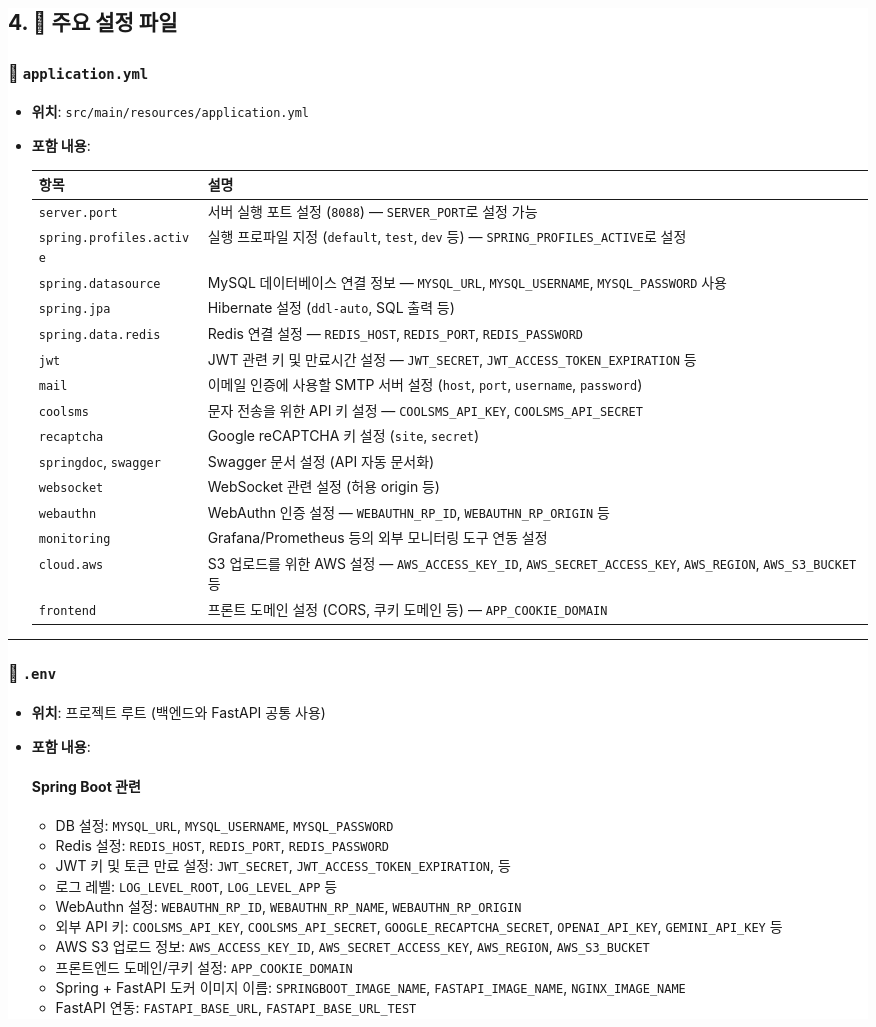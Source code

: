
## 4. 📁 주요 설정 파일

### 📁 `application.yml`

- **위치**: `src/main/resources/application.yml`
- **포함 내용**:

  | 항목                     | 설명                                                                                                       |
  | ------------------------ | ---------------------------------------------------------------------------------------------------------- |
  | `server.port`            | 서버 실행 포트 설정 (`8088`) — `SERVER_PORT`로 설정 가능                                                   |
  | `spring.profiles.active` | 실행 프로파일 지정 (`default`, `test`, `dev` 등) — `SPRING_PROFILES_ACTIVE`로 설정                         |
  | `spring.datasource`      | MySQL 데이터베이스 연결 정보 — `MYSQL_URL`, `MYSQL_USERNAME`, `MYSQL_PASSWORD` 사용                        |
  | `spring.jpa`             | Hibernate 설정 (`ddl-auto`, SQL 출력 등)                                                                   |
  | `spring.data.redis`      | Redis 연결 설정 — `REDIS_HOST`, `REDIS_PORT`, `REDIS_PASSWORD`                                             |
  | `jwt`                    | JWT 관련 키 및 만료시간 설정 — `JWT_SECRET`, `JWT_ACCESS_TOKEN_EXPIRATION` 등                              |
  | `mail`                   | 이메일 인증에 사용할 SMTP 서버 설정 (`host`, `port`, `username`, `password`)                               |
  | `coolsms`                | 문자 전송을 위한 API 키 설정 — `COOLSMS_API_KEY`, `COOLSMS_API_SECRET`                                     |
  | `recaptcha`              | Google reCAPTCHA 키 설정 (`site`, `secret`)                                                                |
  | `springdoc`, `swagger`   | Swagger 문서 설정 (API 자동 문서화)                                                                        |
  | `websocket`              | WebSocket 관련 설정 (허용 origin 등)                                                                       |
  | `webauthn`               | WebAuthn 인증 설정 — `WEBAUTHN_RP_ID`, `WEBAUTHN_RP_ORIGIN` 등                                             |
  | `monitoring`             | Grafana/Prometheus 등의 외부 모니터링 도구 연동 설정                                                       |
  | `cloud.aws`              | S3 업로드를 위한 AWS 설정 — `AWS_ACCESS_KEY_ID`, `AWS_SECRET_ACCESS_KEY`, `AWS_REGION`, `AWS_S3_BUCKET` 등 |
  | `frontend`               | 프론트 도메인 설정 (CORS, 쿠키 도메인 등) — `APP_COOKIE_DOMAIN`                                            |

---

### 📁 `.env`

- **위치**: 프로젝트 루트 (백엔드와 FastAPI 공통 사용)
- **포함 내용**:

  #### Spring Boot 관련

  - DB 설정: `MYSQL_URL`, `MYSQL_USERNAME`, `MYSQL_PASSWORD`
  - Redis 설정: `REDIS_HOST`, `REDIS_PORT`, `REDIS_PASSWORD`
  - JWT 키 및 토큰 만료 설정: `JWT_SECRET`, `JWT_ACCESS_TOKEN_EXPIRATION`, 등
  - 로그 레벨: `LOG_LEVEL_ROOT`, `LOG_LEVEL_APP` 등
  - WebAuthn 설정: `WEBAUTHN_RP_ID`, `WEBAUTHN_RP_NAME`, `WEBAUTHN_RP_ORIGIN`
  - 외부 API 키: `COOLSMS_API_KEY`, `COOLSMS_API_SECRET`, `GOOGLE_RECAPTCHA_SECRET`, `OPENAI_API_KEY`, `GEMINI_API_KEY` 등
  - AWS S3 업로드 정보: `AWS_ACCESS_KEY_ID`, `AWS_SECRET_ACCESS_KEY`, `AWS_REGION`, `AWS_S3_BUCKET`
  - 프론트엔드 도메인/쿠키 설정: `APP_COOKIE_DOMAIN`
  - Spring + FastAPI 도커 이미지 이름: `SPRINGBOOT_IMAGE_NAME`, `FASTAPI_IMAGE_NAME`, `NGINX_IMAGE_NAME`
  - FastAPI 연동: `FASTAPI_BASE_URL`, `FASTAPI_BASE_URL_TEST`
